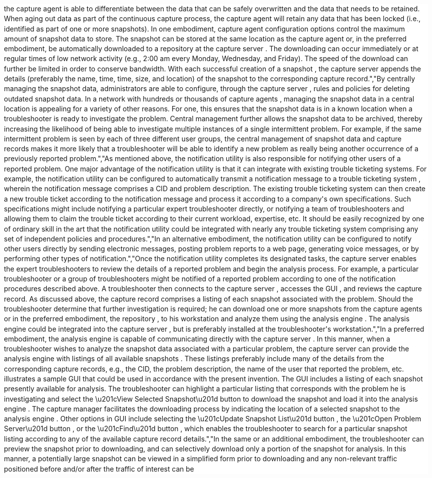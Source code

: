 the capture agent  is able to differentiate between the data that can be safely overwritten and the data that needs to be retained. When aging out data as part of the continuous capture process, the capture agent  will retain any data that has been locked (i.e., identified as part of one or more snapshots). In one embodiment, capture agent configuration options control the maximum amount of snapshot data to store. The snapshot  can be stored at the same location as the capture agent or, in the preferred embodiment, be automatically downloaded to a repository  at the capture server . The downloading can occur immediately or at regular times of low network activity (e.g., 2:00 am every Monday, Wednesday, and Friday). The speed of the download can further be limited in order to conserve bandwidth. With each successful creation of a snapshot , the capture server  appends the details (preferably the name, time, time, size, and location) of the snapshot  to the corresponding capture record.","By centrally managing the snapshot data, administrators are able to configure, through the capture server , rules and policies for deleting outdated snapshot data. In a network with hundreds or thousands of capture agents , managing the snapshot data in a central location is appealing for a variety of other reasons. For one, this ensures that the snapshot data is in a known location when a troubleshooter is ready to investigate the problem. Central management further allows the snapshot data to be archived, thereby increasing the likelihood of being able to investigate multiple instances of a single intermittent problem. For example, if the same intermittent problem is seen by each of three different user groups, the central management of snapshot data and capture records makes it more likely that a troubleshooter will be able to identify a new problem as really being another occurrence of a previously reported problem.","As mentioned above, the notification utility  is also responsible for notifying other users of a reported problem. One major advantage of the notification utility  is that it can integrate with existing trouble ticketing systems. For example, the notification utility  can be configured to automatically transmit a notification message to a trouble ticketing system , wherein the notification message comprises a CID and problem description. The existing trouble ticketing system  can then create a new trouble ticket according to the notification message and process it according to a company's own specifications. Such specifications might include notifying a particular expert troubleshooter directly, or notifying a team of troubleshooters and allowing them to claim the trouble ticket according to their current workload, expertise, etc. It should be easily recognized by one of ordinary skill in the art that the notification utility  could be integrated with nearly any trouble ticketing system comprising any set of independent policies and procedures.","In an alternative embodiment, the notification utility  can be configured to notify other users directly by sending electronic messages, posting problem reports to a web page, generating voice messages, or by performing other types of notification.","Once the notification utility  completes its designated tasks, the capture server  enables the expert troubleshooters to review the details of a reported problem and begin the analysis process. For example, a particular troubleshooter or a group of troubleshooters might be notified of a reported problem according to one of the notification procedures described above. A troubleshooter then connects to the capture server , accesses the GUI , and reviews the capture record. As discussed above, the capture record comprises a listing of each snapshot associated with the problem. Should the troubleshooter determine that further investigation is required; he can download one or more snapshots  from the capture agents  or in the preferred embodiment, the repository , to his workstation and analyze them using the analysis engine . The analysis engine  could be integrated into the capture server , but is preferably installed at the troubleshooter's workstation.","In a preferred embodiment, the analysis engine  is capable of communicating directly with the capture server . In this manner, when a troubleshooter wishes to analyze the snapshot data associated with a particular problem, the capture server  can provide the analysis engine  with listings of all available snapshots . These listings preferably include many of the details from the corresponding capture records, e.g., the CID, the problem description, the name of the user that reported the problem, etc.  illustrates a sample GUI  that could be used in accordance with the present invention. The GUI  includes a listing  of each snapshot  presently available for analysis. The troubleshooter can highlight a particular listing  that corresponds with the problem he is investigating and select the \u201cView Selected Snapshot\u201d  button to download the snapshot  and load it into the analysis engine . The capture manager  facilitates the downloading process by indicating the location of a selected snapshot  to the analysis engine . Other options in GUI  include selecting the \u201cUpdate Snapshot List\u201d button , the \u201cOpen Problem Server\u201d button , or the \u201cFind\u201d button , which enables the troubleshooter to search for a particular snapshot listing according to any of the available capture record details.","In the same or an additional embodiment, the troubleshooter can preview the snapshot  prior to downloading, and can selectively download only a portion of the snapshot for analysis. In this manner, a potentially large snapshot can be viewed in a simplified form prior to downloading and any non-relevant traffic positioned before and\/or after the traffic of interest can be